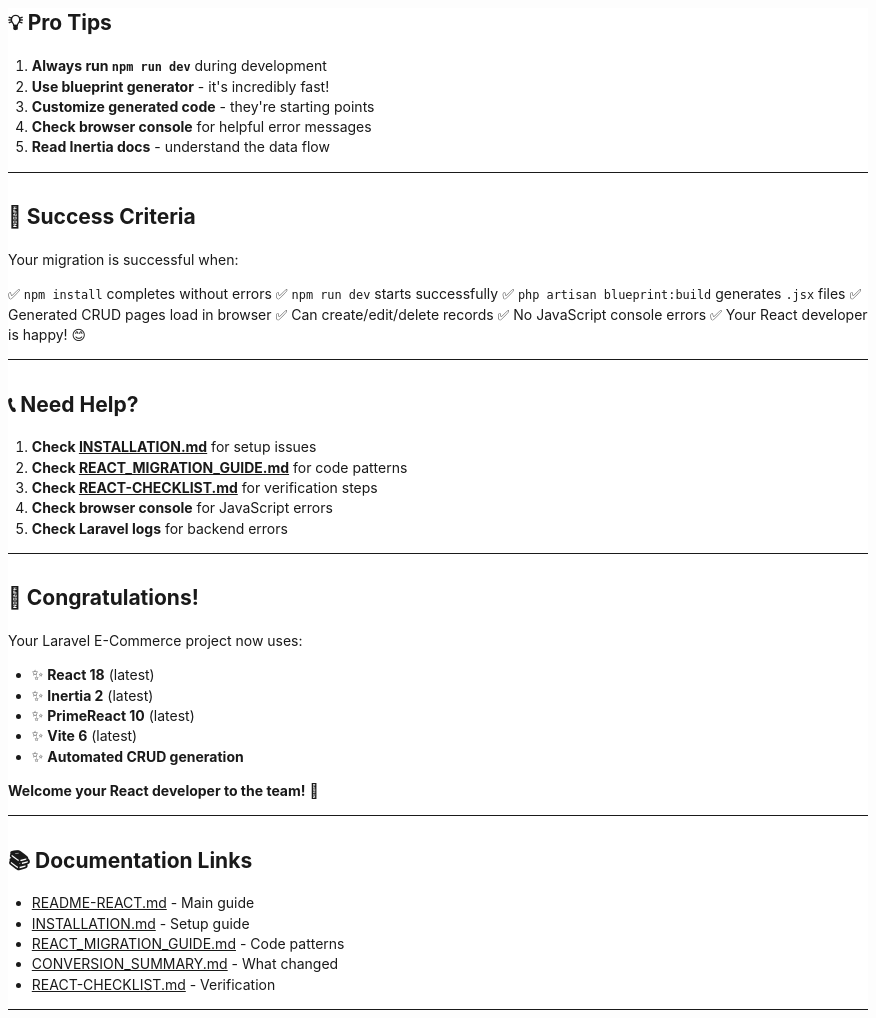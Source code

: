 
## 💡 Pro Tips

1. **Always run `npm run dev`** during development
2. **Use blueprint generator** - it's incredibly fast!
3. **Customize generated code** - they're starting points
4. **Check browser console** for helpful error messages
5. **Read Inertia docs** - understand the data flow

---

## 🎉 Success Criteria

Your migration is successful when:

✅ `npm install` completes without errors
✅ `npm run dev` starts successfully
✅ `php artisan blueprint:build` generates `.jsx` files
✅ Generated CRUD pages load in browser
✅ Can create/edit/delete records
✅ No JavaScript console errors
✅ Your React developer is happy! 😊

---

## 📞 Need Help?

1. **Check [INSTALLATION.md](INSTALLATION.md)** for setup issues
2. **Check [REACT_MIGRATION_GUIDE.md](REACT_MIGRATION_GUIDE.md)** for code patterns
3. **Check [REACT-CHECKLIST.md](REACT-CHECKLIST.md)** for verification steps
4. **Check browser console** for JavaScript errors
5. **Check Laravel logs** for backend errors

---

## 🎊 Congratulations!

Your Laravel E-Commerce project now uses:

-   ✨ **React 18** (latest)
-   ✨ **Inertia 2** (latest)
-   ✨ **PrimeReact 10** (latest)
-   ✨ **Vite 6** (latest)
-   ✨ **Automated CRUD generation**

**Welcome your React developer to the team!** 🚀

---

## 📚 Documentation Links

-   [README-REACT.md](README-REACT.md) - Main guide
-   [INSTALLATION.md](INSTALLATION.md) - Setup guide
-   [REACT_MIGRATION_GUIDE.md](REACT_MIGRATION_GUIDE.md) - Code patterns
-   [CONVERSION_SUMMARY.md](CONVERSION_SUMMARY.md) - What changed
-   [REACT-CHECKLIST.md](REACT-CHECKLIST.md) - Verification

---